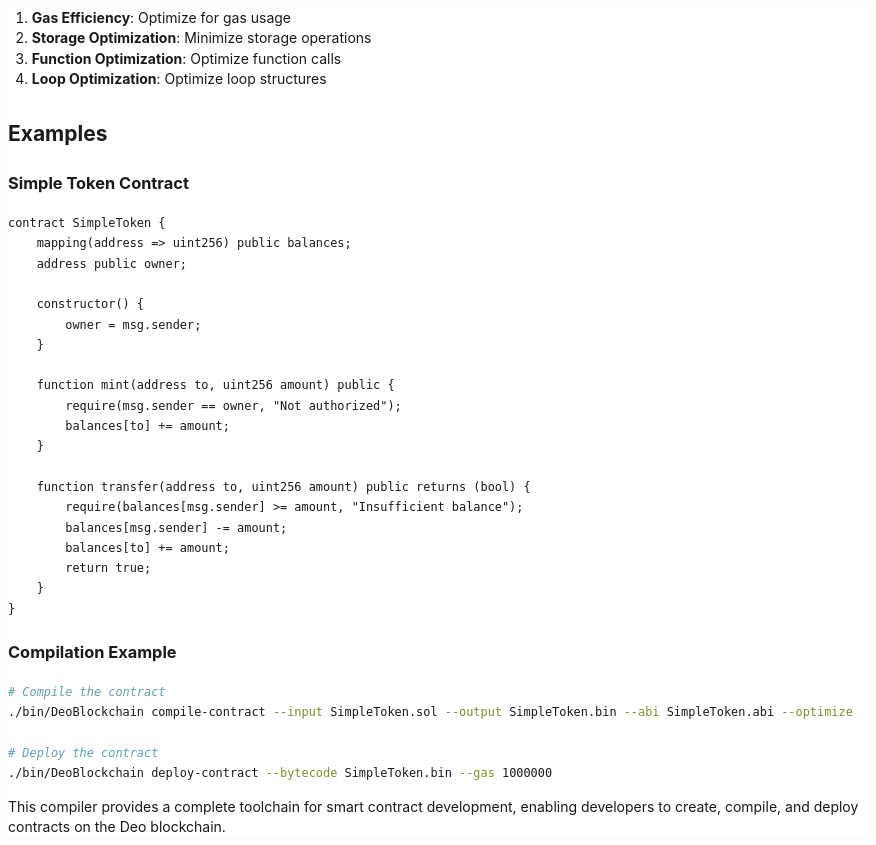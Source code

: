 1. **Gas Efficiency**: Optimize for gas usage
2. **Storage Optimization**: Minimize storage operations
3. **Function Optimization**: Optimize function calls
4. **Loop Optimization**: Optimize loop structures

## Examples

### Simple Token Contract

```solidity
contract SimpleToken {
    mapping(address => uint256) public balances;
    address public owner;
    
    constructor() {
        owner = msg.sender;
    }
    
    function mint(address to, uint256 amount) public {
        require(msg.sender == owner, "Not authorized");
        balances[to] += amount;
    }
    
    function transfer(address to, uint256 amount) public returns (bool) {
        require(balances[msg.sender] >= amount, "Insufficient balance");
        balances[msg.sender] -= amount;
        balances[to] += amount;
        return true;
    }
}
```

### Compilation Example

```bash
# Compile the contract
./bin/DeoBlockchain compile-contract --input SimpleToken.sol --output SimpleToken.bin --abi SimpleToken.abi --optimize

# Deploy the contract
./bin/DeoBlockchain deploy-contract --bytecode SimpleToken.bin --gas 1000000
```

This compiler provides a complete toolchain for smart contract development, enabling developers to create, compile, and deploy contracts on the Deo blockchain.
